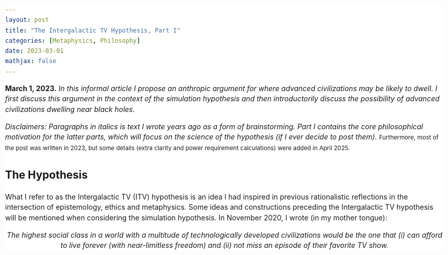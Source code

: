 ```yaml
---
layout: post
title: "The Intergalactic TV Hypothesis, Part I"
categories: [Metaphysics, Philosophy]
date: 2023-03-01
mathjax: false
---
```


<script type="text/javascript" async
  src="https://polyfill.io/v3/polyfill.min.js?features=es6">
</script>
<script type="text/javascript" async
  id="MathJax-script"
  src="https://cdn.jsdelivr.net/npm/mathjax@3/es5/tex-mml-chtml.js">
</script>
<script>
  window.MathJax = {
    tex: {
      inlineMath: [['$', '$'], ['\\(', '\\)']],
      displayMath: [['$$', '$$'], ['\\[', '\\]']],
      processEscapes: true,
      processEnvironments: true
    },
    options: {
      skipHtmlTags: ['script', 'noscript', 'style', 'textarea', 'pre']
    }
  };
</script>

**March 1, 2023.**
*In this informal article I propose an anthropic argument for where advanced civilizations may be likely to dwell. I first discuss this argument in the context of the simulation hypothesis and then introductorily discuss the possibility of advanced civilizations dwelling near black holes.*

*Disclaimers: Paragraphs in italics is text I wrote years ago as a form of brainstorming. Part I contains the core philosophical motivation for the latter parts, which will focus on the science of the hypothesis (if I ever decide to post them).* <small> Furthermore, most of the post was written in 2023, but some details (extra clarity and power requirement calculations) were added in April 2025. </small>

## The Hypothesis

What I refer to as the Intergalactic TV (ITV) hypothesis is an idea I had inspired in previous rationalistic reflections in the intersection of epistemology, ethics and metaphysics. Some ideas and constructions preceding the Intergalactic TV hypothesis will be mentioned when considering the simulation hypothesis. In November 2020, I wrote (in my mother tongue):

  <p style="text-align: center;">
    <em>The highest social class in a world with a multitude of technologically developed civilizations would be the one that (i) can afford to live forever (with near-limitless freedom) and (ii) not miss an episode of their favorite TV show. 
    </em>
  </p>
